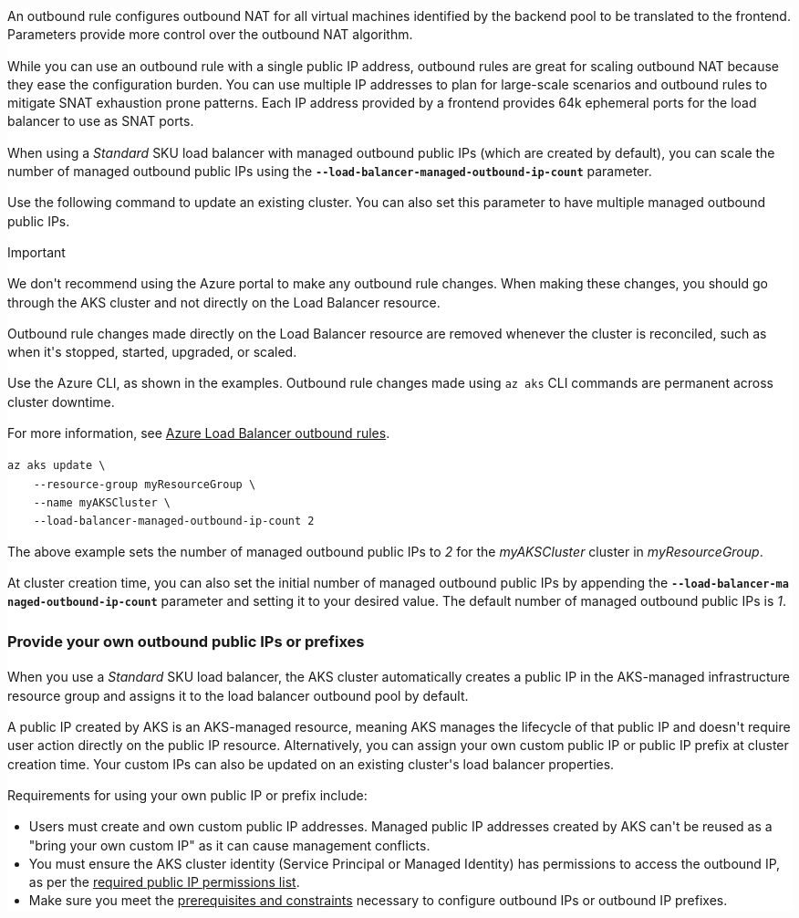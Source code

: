 An outbound rule configures outbound NAT for all virtual machines identified by the backend pool to be translated to the frontend. Parameters provide more control over the outbound NAT algorithm.

While you can use an outbound rule with a single public IP address, outbound rules are great for scaling outbound NAT because they ease the configuration burden. You can use multiple IP addresses to plan for large-scale scenarios and outbound rules to mitigate SNAT exhaustion prone patterns. Each IP address provided by a frontend provides 64k ephemeral ports for the load balancer to use as SNAT ports.

When using a *Standard* SKU load balancer with managed outbound public IPs (which are created by default), you can scale the number of managed outbound public IPs using the **`--load-balancer-managed-outbound-ip-count`** parameter.

Use the following command to update an existing cluster. You can also set this parameter to have multiple managed outbound public IPs.

> [!IMPORTANT]
> We don't recommend using the Azure portal to make any outbound rule changes. When making these changes, you should go through the AKS cluster and not directly on the Load Balancer resource.
>
> Outbound rule changes made directly on the Load Balancer resource are removed whenever the cluster is reconciled, such as when it's stopped, started, upgraded, or scaled.
>
> Use the Azure CLI, as shown in the examples. Outbound rule changes made using `az aks` CLI commands are permanent across cluster downtime.
>
> For more information, see [Azure Load Balancer outbound rules][alb-outbound-rules].

```azurecli-interactive
az aks update \
    --resource-group myResourceGroup \
    --name myAKSCluster \
    --load-balancer-managed-outbound-ip-count 2
```

The above example sets the number of managed outbound public IPs to *2* for the *myAKSCluster* cluster in *myResourceGroup*.

At cluster creation time, you can also set the initial number of managed outbound public IPs by appending the **`--load-balancer-managed-outbound-ip-count`** parameter and setting it to your desired value. The default number of managed outbound public IPs is *1*.

### Provide your own outbound public IPs or prefixes

When you use a *Standard* SKU load balancer, the AKS cluster automatically creates a public IP in the AKS-managed infrastructure resource group and assigns it to the load balancer outbound pool by default.

A public IP created by AKS is an AKS-managed resource, meaning AKS manages the lifecycle of that public IP and doesn't require user action directly on the public IP resource. Alternatively, you can assign your own custom public IP or public IP prefix at cluster creation time. Your custom IPs can also be updated on an existing cluster's load balancer properties.

Requirements for using your own public IP or prefix include:

* Users must create and own custom public IP addresses. Managed public IP addresses created by AKS can't be reused as a "bring your own custom IP" as it can cause management conflicts.
* You must ensure the AKS cluster identity (Service Principal or Managed Identity) has permissions to access the outbound IP, as per the [required public IP permissions list](kubernetes-service-principal.md#networking).
* Make sure you meet the [prerequisites and constraints](../virtual-network/ip-services/public-ip-address-prefix.md#limitations) necessary to configure outbound IPs or outbound IP prefixes.


[kubectl]: https://kubernetes.io/docs/user-guide/kubectl/
[kubectl-delete]: https://kubernetes.io/docs/reference/generated/kubectl/kubectl-commands#delete
[kubectl-get]: https://kubernetes.io/docs/reference/generated/kubectl/kubectl-commands#get
[kubectl-apply]: https://kubernetes.io/docs/reference/generated/kubectl/kubectl-commands#apply
[kubernetes-services]: https://kubernetes.io/docs/concepts/services-networking/service/
[lb-annotations]: https://cloud-provider-azure.sigs.k8s.io/topics/loadbalancer/#loadbalancer-annotations
[advanced-networking]: configure-azure-cni.md
[aks-support-policies]: support-policies.md
[aks-faq]: faq.md
[aks-quickstart-cli]: ./learn/quick-kubernetes-deploy-cli.md
[aks-quickstart-portal]: ./learn/quick-kubernetes-deploy-portal.md
[aks-quickstart-powershell]: ./learn/quick-kubernetes-deploy-powershell.md
[aks-sp]: kubernetes-service-principal.md#delegate-access-to-other-azure-resources
[augmented-security-rules]: ../virtual-network/network-security-groups-overview.md#augmented-security-rules
[az-aks-show]: /cli/azure/aks#az_aks_show
[az-aks-create]: /cli/azure/aks#az_aks_create
[az-aks-get-credentials]: /cli/azure/aks#az_aks_get_credentials
[az-aks-install-cli]: /cli/azure/aks#az_aks_install_cli
[az-extension-add]: /cli/azure/extension#az_extension_add
[az-feature-list]: /cli/azure/feature#az_feature_list
[az-feature-register]: /cli/azure/feature#az_feature_register
[az-group-create]: /cli/azure/group#az_group_create
[az-provider-register]: /cli/azure/provider#az_provider_register
[az-network-lb-outbound-rule-list]: /cli/azure/network/lb/outbound-rule#az_network_lb_outbound_rule_list
[az-network-public-ip-show]: /cli/azure/network/public-ip#az_network_public_ip_show
[az-network-public-ip-prefix-show]: /cli/azure/network/public-ip/prefix#az_network_public_ip_prefix_show
[az-role-assignment-create]: /cli/azure/role/assignment#az_role_assignment_create
[azure-lb]: ../load-balancer/load-balancer-overview.md#securebydefault
[azure-lb-comparison]: ../load-balancer/skus.md
[azure-lb-outbound-rules]: ../load-balancer/load-balancer-outbound-connections.md#outboundrules
[azure-lb-outbound-connections]: ../load-balancer/load-balancer-outbound-connections.md
[azure-lb-outbound-preallocatedports]: ../load-balancer/load-balancer-outbound-connections.md#preallocatedports
[azure-lb-outbound-rules-overview]: ../load-balancer/load-balancer-outbound-connections.md#outboundrules
[install-azure-cli]: /cli/azure/install-azure-cli
[internal-lb-yaml]: internal-lb.md#create-an-internal-load-balancer
[kubernetes-concepts]: concepts-clusters-workloads.md
[use-kubenet]: configure-kubenet.md
[az-extension-add]: /cli/azure/extension#az_extension_add
[az-extension-update]: /cli/azure/extension#az_extension_update
[use-multiple-node-pools]: use-multiple-node-pools.md
[troubleshoot-snat]: #troubleshooting-snat
[service-tags]: ../virtual-network/network-security-groups-overview.md#service-tags
[maxsurge]: ./upgrade-aks-cluster.md#customize-node-surge-upgrade
[az-lb]: ../load-balancer/load-balancer-overview.md
[alb-outbound-rules]: ../load-balancer/outbound-rules.md